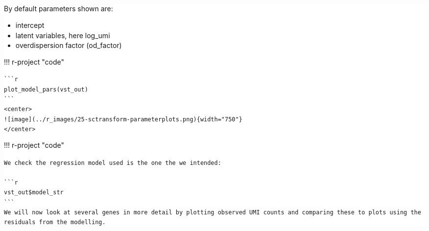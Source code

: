 By default parameters shown are:

- intercept
- latent variables, here log_umi
- overdispersion factor (od_factor)

!!! r-project "code"

    ```r
    plot_model_pars(vst_out)
    ```
    <center>
    ![image](../r_images/25-sctransform-parameterplots.png){width="750"}
    </center>

!!! r-project "code"

    We check the regression model used is the one the we intended:

    ```r
    vst_out$model_str
    ```
    We will now look at several genes in more detail by plotting observed UMI counts and comparing these to plots using the residuals from the modelling.
